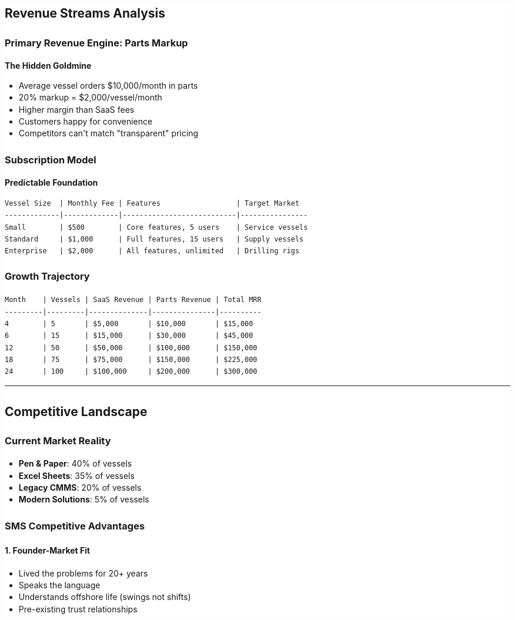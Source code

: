 
## Revenue Streams Analysis

### Primary Revenue Engine: Parts Markup
**The Hidden Goldmine**
- Average vessel orders $10,000/month in parts
- 20% markup = $2,000/vessel/month
- Higher margin than SaaS fees
- Customers happy for convenience
- Competitors can't match "transparent" pricing

### Subscription Model
**Predictable Foundation**
```
Vessel Size  | Monthly Fee | Features                  | Target Market
-------------|-------------|---------------------------|----------------
Small        | $500        | Core features, 5 users    | Service vessels
Standard     | $1,000      | Full features, 15 users   | Supply vessels
Enterprise   | $2,000      | All features, unlimited   | Drilling rigs
```

### Growth Trajectory
```
Month    | Vessels | SaaS Revenue | Parts Revenue | Total MRR
---------|---------|--------------|---------------|----------
4        | 5       | $5,000       | $10,000       | $15,000
6        | 15      | $15,000      | $30,000       | $45,000
12       | 50      | $50,000      | $100,000      | $150,000
18       | 75      | $75,000      | $150,000      | $225,000
24       | 100     | $100,000     | $200,000      | $300,000
```

---

## Competitive Landscape

### Current Market Reality
- **Pen & Paper**: 40% of vessels
- **Excel Sheets**: 35% of vessels
- **Legacy CMMS**: 20% of vessels
- **Modern Solutions**: 5% of vessels

### SMS Competitive Advantages

#### 1. Founder-Market Fit
- Lived the problems for 20+ years
- Speaks the language
- Understands offshore life (swings not shifts)
- Pre-existing trust relationships
